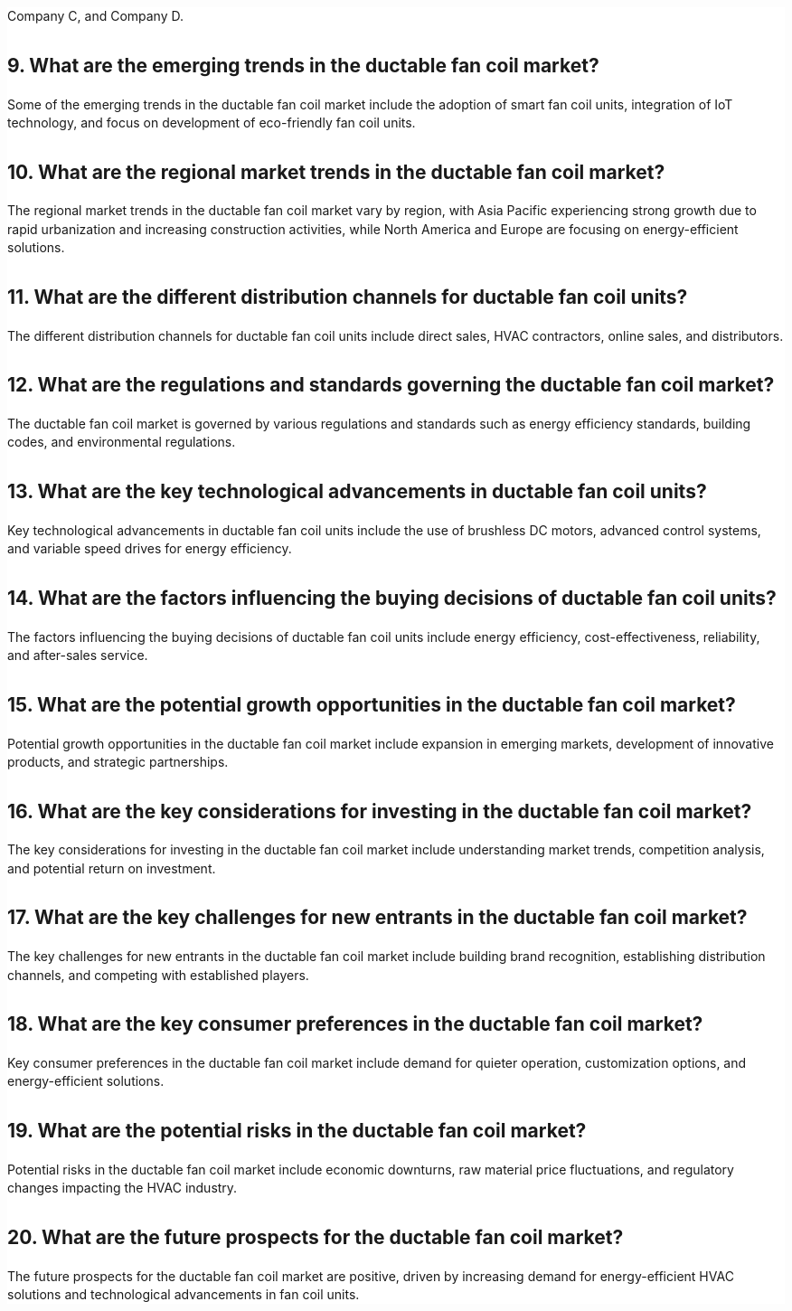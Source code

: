 Company C, and Company D.</p><h2>9. What are the emerging trends in the ductable fan coil market?</h2><p>Some of the emerging trends in the ductable fan coil market include the adoption of smart fan coil units, integration of IoT technology, and focus on development of eco-friendly fan coil units.</p><h2>10. What are the regional market trends in the ductable fan coil market?</h2><p>The regional market trends in the ductable fan coil market vary by region, with Asia Pacific experiencing strong growth due to rapid urbanization and increasing construction activities, while North America and Europe are focusing on energy-efficient solutions.</p><h2>11. What are the different distribution channels for ductable fan coil units?</h2><p>The different distribution channels for ductable fan coil units include direct sales, HVAC contractors, online sales, and distributors.</p><h2>12. What are the regulations and standards governing the ductable fan coil market?</h2><p>The ductable fan coil market is governed by various regulations and standards such as energy efficiency standards, building codes, and environmental regulations.</p><h2>13. What are the key technological advancements in ductable fan coil units?</h2><p>Key technological advancements in ductable fan coil units include the use of brushless DC motors, advanced control systems, and variable speed drives for energy efficiency.</p><h2>14. What are the factors influencing the buying decisions of ductable fan coil units?</h2><p>The factors influencing the buying decisions of ductable fan coil units include energy efficiency, cost-effectiveness, reliability, and after-sales service.</p><h2>15. What are the potential growth opportunities in the ductable fan coil market?</h2><p>Potential growth opportunities in the ductable fan coil market include expansion in emerging markets, development of innovative products, and strategic partnerships.</p><h2>16. What are the key considerations for investing in the ductable fan coil market?</h2><p>The key considerations for investing in the ductable fan coil market include understanding market trends, competition analysis, and potential return on investment.</p><h2>17. What are the key challenges for new entrants in the ductable fan coil market?</h2><p>The key challenges for new entrants in the ductable fan coil market include building brand recognition, establishing distribution channels, and competing with established players.</p><h2>18. What are the key consumer preferences in the ductable fan coil market?</h2><p>Key consumer preferences in the ductable fan coil market include demand for quieter operation, customization options, and energy-efficient solutions.</p><h2>19. What are the potential risks in the ductable fan coil market?</h2><p>Potential risks in the ductable fan coil market include economic downturns, raw material price fluctuations, and regulatory changes impacting the HVAC industry.</p><h2>20. What are the future prospects for the ductable fan coil market?</h2><p>The future prospects for the ductable fan coil market are positive, driven by increasing demand for energy-efficient HVAC solutions and technological advancements in fan coil units.</p></body></html></strong></p>
